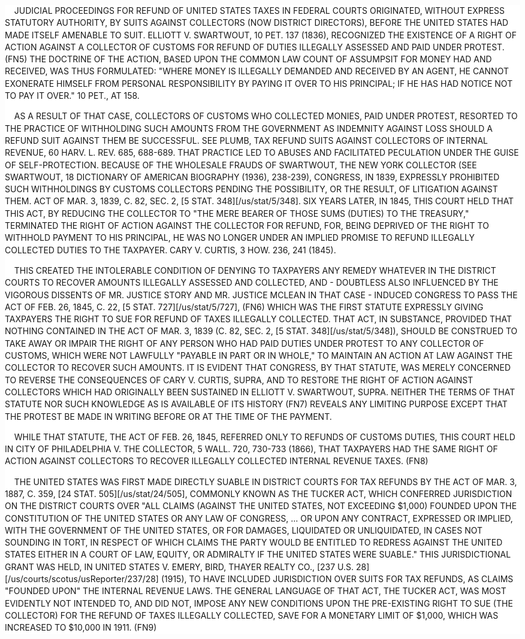     JUDICIAL PROCEEDINGS FOR REFUND OF UNITED STATES TAXES IN FEDERAL COURTS ORIGINATED, WITHOUT EXPRESS STATUTORY AUTHORITY, BY SUITS AGAINST COLLECTORS (NOW DISTRICT DIRECTORS), BEFORE THE UNITED STATES HAD MADE ITSELF AMENABLE TO SUIT.  ELLIOTT V. SWARTWOUT, 10 PET. 137 (1836), RECOGNIZED THE EXISTENCE OF A RIGHT OF ACTION AGAINST A COLLECTOR OF CUSTOMS FOR REFUND OF DUTIES ILLEGALLY ASSESSED AND PAID UNDER PROTEST.  (FN5) THE DOCTRINE OF THE ACTION, BASED UPON THE COMMON LAW COUNT OF ASSUMPSIT FOR MONEY HAD AND RECEIVED, WAS THUS FORMULATED: "WHERE MONEY IS ILLEGALLY DEMANDED AND RECEIVED BY AN AGENT, HE CANNOT EXONERATE HIMSELF FROM PERSONAL RESPONSIBILITY BY PAYING IT OVER TO HIS PRINCIPAL; IF HE HAS HAD NOTICE NOT TO PAY IT OVER."  10 PET., AT 158.

    AS A RESULT OF THAT CASE, COLLECTORS OF CUSTOMS WHO COLLECTED MONIES, PAID UNDER PROTEST, RESORTED TO THE PRACTICE OF WITHHOLDING SUCH AMOUNTS FROM THE GOVERNMENT AS INDEMNITY AGAINST LOSS SHOULD A REFUND SUIT AGAINST THEM BE SUCCESSFUL.  SEE PLUMB, TAX REFUND SUITS AGAINST COLLECTORS OF INTERNAL REVENUE, 60 HARV. L. REV. 685, 688-689.  THAT PRACTICE LED TO ABUSES AND FACILITATED PECULATION UNDER THE GUISE OF SELF-PROTECTION.  BECAUSE OF THE WHOLESALE FRAUDS OF SWARTWOUT, THE NEW YORK COLLECTOR (SEE SWARTWOUT, 18 DICTIONARY OF AMERICAN BIOGRAPHY (1936), 238-239), CONGRESS, IN 1839, EXPRESSLY PROHIBITED SUCH WITHHOLDINGS BY CUSTOMS COLLECTORS PENDING THE POSSIBILITY, OR THE RESULT, OF LITIGATION AGAINST THEM.  ACT OF MAR. 3, 1839, C. 82, SEC. 2, [5 STAT. 348][/us/stat/5/348].  SIX YEARS LATER, IN 1845, THIS COURT HELD THAT THIS ACT, BY REDUCING THE COLLECTOR TO "THE MERE BEARER OF THOSE SUMS (DUTIES) TO THE TREASURY," TERMINATED THE RIGHT OF ACTION AGAINST THE COLLECTOR FOR REFUND, FOR, BEING DEPRIVED OF THE RIGHT TO WITHHOLD PAYMENT TO HIS PRINCIPAL, HE WAS NO LONGER UNDER AN IMPLIED PROMISE TO REFUND ILLEGALLY COLLECTED DUTIES TO THE TAXPAYER.  CARY V. CURTIS, 3 HOW.  236, 241 (1845).

    THIS CREATED THE INTOLERABLE CONDITION OF DENYING TO TAXPAYERS ANY REMEDY WHATEVER IN THE DISTRICT COURTS TO RECOVER AMOUNTS ILLEGALLY ASSESSED AND COLLECTED, AND - DOUBTLESS ALSO INFLUENCED BY THE VIGOROUS DISSENTS OF MR. JUSTICE STORY AND MR. JUSTICE MCLEAN IN THAT CASE - INDUCED CONGRESS TO PASS THE ACT OF FEB. 26, 1845, C. 22, [5 STAT. 727][/us/stat/5/727], (FN6) WHICH WAS THE FIRST STATUTE EXPRESSLY GIVING TAXPAYERS THE RIGHT TO SUE FOR REFUND OF TAXES ILLEGALLY COLLECTED.  THAT ACT, IN SUBSTANCE, PROVIDED THAT NOTHING CONTAINED IN THE ACT OF MAR. 3, 1839 (C. 82, SEC. 2, [5 STAT. 348][/us/stat/5/348]), SHOULD BE CONSTRUED TO TAKE AWAY OR IMPAIR THE RIGHT OF ANY PERSON WHO HAD PAID DUTIES UNDER PROTEST TO ANY COLLECTOR OF CUSTOMS, WHICH WERE NOT LAWFULLY "PAYABLE IN PART OR IN WHOLE," TO MAINTAIN AN ACTION AT LAW AGAINST THE COLLECTOR TO RECOVER SUCH AMOUNTS.  IT IS EVIDENT THAT CONGRESS, BY THAT STATUTE, WAS MERELY CONCERNED TO REVERSE THE CONSEQUENCES OF CARY V. CURTIS, SUPRA, AND TO RESTORE THE RIGHT OF ACTION AGAINST COLLECTORS WHICH HAD ORIGINALLY BEEN SUSTAINED IN ELLIOTT V. SWARTWOUT, SUPRA. NEITHER THE TERMS OF THAT STATUTE NOR SUCH KNOWLEDGE AS IS AVAILABLE OF ITS HISTORY (FN7) REVEALS ANY LIMITING PURPOSE EXCEPT THAT THE PROTEST BE MADE IN WRITING BEFORE OR AT THE TIME OF THE PAYMENT.

    WHILE THAT STATUTE, THE ACT OF FEB. 26, 1845, REFERRED ONLY TO REFUNDS OF CUSTOMS DUTIES, THIS COURT HELD IN CITY OF PHILADELPHIA V. THE COLLECTOR, 5 WALL.  720, 730-733 (1866), THAT TAXPAYERS HAD THE SAME RIGHT OF ACTION AGAINST COLLECTORS TO RECOVER ILLEGALLY COLLECTED INTERNAL REVENUE TAXES.  (FN8)

    THE UNITED STATES WAS FIRST MADE DIRECTLY SUABLE IN DISTRICT COURTS FOR TAX REFUNDS BY THE ACT OF MAR. 3, 1887, C. 359, [24 STAT. 505][/us/stat/24/505], COMMONLY KNOWN AS THE TUCKER ACT, WHICH CONFERRED JURISDICTION ON THE DISTRICT COURTS OVER "ALL CLAIMS (AGAINST THE UNITED STATES, NOT EXCEEDING $1,000) FOUNDED UPON THE CONSTITUTION OF THE UNITED STATES OR ANY LAW OF CONGRESS,  ...  OR UPON ANY CONTRACT, EXPRESSED OR IMPLIED, WITH THE GOVERNMENT OF THE UNITED STATES, OR FOR DAMAGES, LIQUIDATED OR UNLIQUIDATED, IN CASES NOT SOUNDING IN TORT, IN RESPECT OF WHICH CLAIMS THE PARTY WOULD BE ENTITLED TO REDRESS AGAINST THE UNITED STATES EITHER IN A COURT OF LAW, EQUITY, OR ADMIRALTY IF THE UNITED STATES WERE SUABLE."  THIS JURISDICTIONAL GRANT WAS HELD, IN UNITED STATES V. EMERY, BIRD, THAYER REALTY CO., [237 U.S. 28][/us/courts/scotus/usReporter/237/28] (1915), TO HAVE INCLUDED JURISDICTION OVER SUITS FOR TAX REFUNDS, AS CLAIMS "FOUNDED UPON" THE INTERNAL REVENUE LAWS.  THE GENERAL LANGUAGE OF THAT ACT, THE TUCKER ACT, WAS MOST EVIDENTLY NOT INTENDED TO, AND DID NOT, IMPOSE ANY NEW CONDITIONS UPON THE PRE-EXISTING RIGHT TO SUE (THE COLLECTOR) FOR THE REFUND OF TAXES ILLEGALLY COLLECTED, SAVE FOR A MONETARY LIMIT OF $1,000, WHICH WAS INCREASED TO $10,000 IN 1911.  (FN9)
